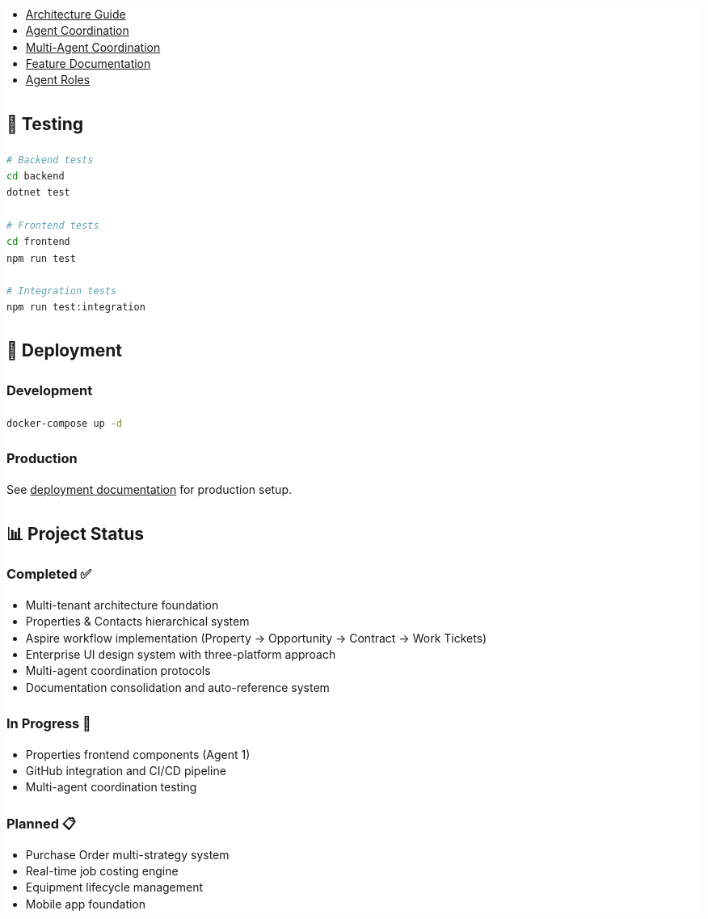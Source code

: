 - [Architecture Guide](./docs/development/architecture-guide.md)
- [Agent Coordination](./docs/development/agent-coordination.md)
- [Multi-Agent Coordination](./docs/development/multi-agent-coordination.md)
- [Feature Documentation](./docs/features/)
- [Agent Roles](./docs/agents/)

## 🧪 Testing

```bash
# Backend tests
cd backend
dotnet test

# Frontend tests
cd frontend
npm run test

# Integration tests
npm run test:integration
```

## 🚢 Deployment

### Development
```bash
docker-compose up -d
```

### Production
See [deployment documentation](./docs/deployment/) for production setup.

## 📊 Project Status

### Completed ✅
- Multi-tenant architecture foundation
- Properties & Contacts hierarchical system
- Aspire workflow implementation (Property → Opportunity → Contract → Work Tickets)
- Enterprise UI design system with three-platform approach
- Multi-agent coordination protocols
- Documentation consolidation and auto-reference system

### In Progress 🔄
- Properties frontend components (Agent 1)
- GitHub integration and CI/CD pipeline
- Multi-agent coordination testing

### Planned 📋
- Purchase Order multi-strategy system
- Real-time job costing engine
- Equipment lifecycle management
- Mobile app foundation
